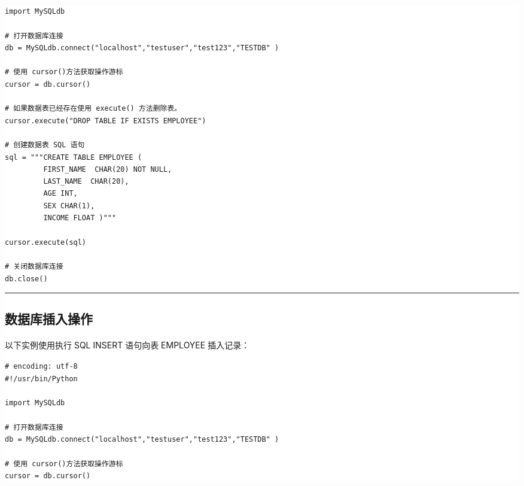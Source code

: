     import MySQLdb

    # 打开数据库连接
    db = MySQLdb.connect("localhost","testuser","test123","TESTDB" )

    # 使用 cursor()方法获取操作游标
    cursor = db.cursor()

    # 如果数据表已经存在使用 execute() 方法删除表。
    cursor.execute("DROP TABLE IF EXISTS EMPLOYEE")

    # 创建数据表 SQL 语句
    sql = """CREATE TABLE EMPLOYEE (
             FIRST_NAME  CHAR(20) NOT NULL,
             LAST_NAME  CHAR(20),
             AGE INT,
             SEX CHAR(1),
             INCOME FLOAT )"""

    cursor.execute(sql)

    # 关闭数据库连接
    db.close()






* * *





## 数据库插入操作


以下实例使用执行 SQL INSERT 语句向表 EMPLOYEE 插入记录：


    # encoding: utf-8
    #!/usr/bin/Python

    import MySQLdb

    # 打开数据库连接
    db = MySQLdb.connect("localhost","testuser","test123","TESTDB" )

    # 使用 cursor()方法获取操作游标
    cursor = db.cursor()
